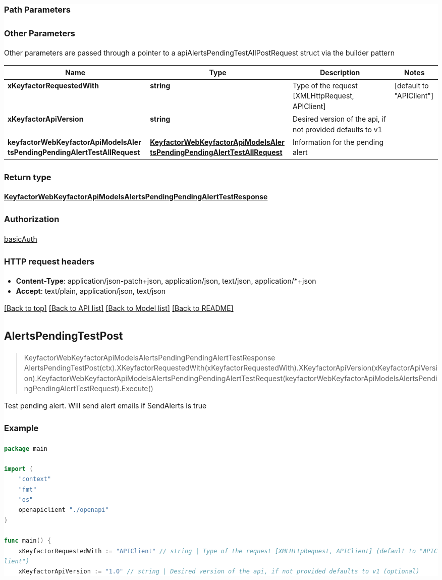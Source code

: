 ### Path Parameters



### Other Parameters

Other parameters are passed through a pointer to a apiAlertsPendingTestAllPostRequest struct via the builder pattern


Name | Type | Description  | Notes
------------- | ------------- | ------------- | -------------
 **xKeyfactorRequestedWith** | **string** | Type of the request [XMLHttpRequest, APIClient] | [default to &quot;APIClient&quot;]
 **xKeyfactorApiVersion** | **string** | Desired version of the api, if not provided defaults to v1 | 
 **keyfactorWebKeyfactorApiModelsAlertsPendingPendingAlertTestAllRequest** | [**KeyfactorWebKeyfactorApiModelsAlertsPendingPendingAlertTestAllRequest**](KeyfactorWebKeyfactorApiModelsAlertsPendingPendingAlertTestAllRequest.md) | Information for the pending alert | 

### Return type

[**KeyfactorWebKeyfactorApiModelsAlertsPendingPendingAlertTestResponse**](KeyfactorWebKeyfactorApiModelsAlertsPendingPendingAlertTestResponse.md)

### Authorization

[basicAuth](../README.md#Configuration)

### HTTP request headers

- **Content-Type**: application/json-patch+json, application/json, text/json, application/*+json
- **Accept**: text/plain, application/json, text/json

[[Back to top]](#) [[Back to API list]](../README.md#documentation-for-api-endpoints)
[[Back to Model list]](../README.md#documentation-for-models)
[[Back to README]](../README.md)


## AlertsPendingTestPost

> KeyfactorWebKeyfactorApiModelsAlertsPendingPendingAlertTestResponse AlertsPendingTestPost(ctx).XKeyfactorRequestedWith(xKeyfactorRequestedWith).XKeyfactorApiVersion(xKeyfactorApiVersion).KeyfactorWebKeyfactorApiModelsAlertsPendingPendingAlertTestRequest(keyfactorWebKeyfactorApiModelsAlertsPendingPendingAlertTestRequest).Execute()

Test pending alert. Will send alert emails if SendAlerts is true

### Example

```go
package main

import (
    "context"
    "fmt"
    "os"
    openapiclient "./openapi"
)

func main() {
    xKeyfactorRequestedWith := "APIClient" // string | Type of the request [XMLHttpRequest, APIClient] (default to "APIClient")
    xKeyfactorApiVersion := "1.0" // string | Desired version of the api, if not provided defaults to v1 (optional)
```
